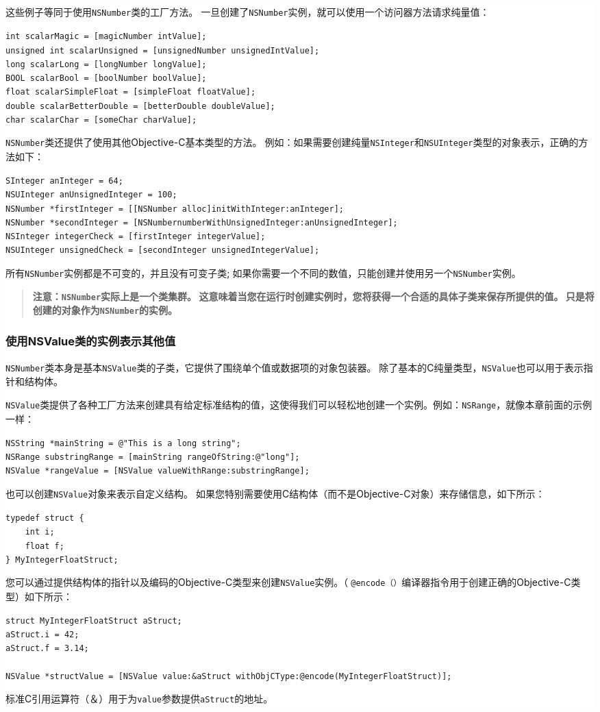 这些例子等同于使用`NSNumber`类的工厂方法。
一旦创建了`NSNumber`实例，就可以使用一个访问器方法请求纯量值：

``` obj-c
int scalarMagic = [magicNumber intValue];
unsigned int scalarUnsigned = [unsignedNumber unsignedIntValue];
long scalarLong = [longNumber longValue];
BOOL scalarBool = [boolNumber boolValue];
float scalarSimpleFloat = [simpleFloat floatValue];
double scalarBetterDouble = [betterDouble doubleValue];
char scalarChar = [someChar charValue];
```

`NSNumber`类还提供了使用其他Objective-C基本类型的方法。 例如：如果需要创建纯量`NSInteger`和`NSUInteger`类型的对象表示，正确的方法如下：

``` obj-c
SInteger anInteger = 64;
NSUInteger anUnsignedInteger = 100;
NSNumber *firstInteger = [[NSNumber alloc]initWithInteger:anInteger];
NSNumber *secondInteger = [NSNumbernumberWithUnsignedInteger:anUnsignedInteger];
NSInteger integerCheck = [firstInteger integerValue];
NSUInteger unsignedCheck = [secondInteger unsignedIntegerValue];
```

所有`NSNumber`实例都是不可变的，并且没有可变子类; 如果你需要一个不同的数值，只能创建并使用另一个`NSNumber`实例。

> **注意：`NSNumber`实际上是一个类集群。 这意味着当您在运行时创建实例时，您将获得一个合适的具体子类来保存所提供的值。 只是将创建的对象作为`NSNumber`的实例。**

### 使用NSValue类的实例表示其他值
`NSNumber`类本身是基本`NSValue`类的子类，它提供了围绕单个值或数据项的对象包装器。 除了基本的C纯量类型，`NSValue`也可以用于表示指针和结构体。

`NSValue`类提供了各种工厂方法来创建具有给定标准结构的值，这使得我们可以轻松地创建一个实例。例如：`NSRange`，就像本章前面的示例一样：

``` obj-c
NSString *mainString = @"This is a long string";
NSRange substringRange = [mainString rangeOfString:@"long"];
NSValue *rangeValue = [NSValue valueWithRange:substringRange];
```

也可以创建`NSValue`对象来表示自定义结构。 如果您特别需要使用C结构体（而不是Objective-C对象）来存储信息，如下所示：

``` obj-c
typedef struct {
    int i;
    float f;
} MyIntegerFloatStruct;
```

您可以通过提供结构体的指针以及编码的Objective-C类型来创建`NSValue`实例。（ `@encode（）`编译器指令用于创建正确的Objective-C类型）如下所示：

``` obj-c
struct MyIntegerFloatStruct aStruct;
aStruct.i = 42;
aStruct.f = 3.14;

NSValue *structValue = [NSValue value:&aStruct withObjCType:@encode(MyIntegerFloatStruct)];
```
标准C引用运算符（＆）用于为`value`参数提供`aStruct`的地址。
